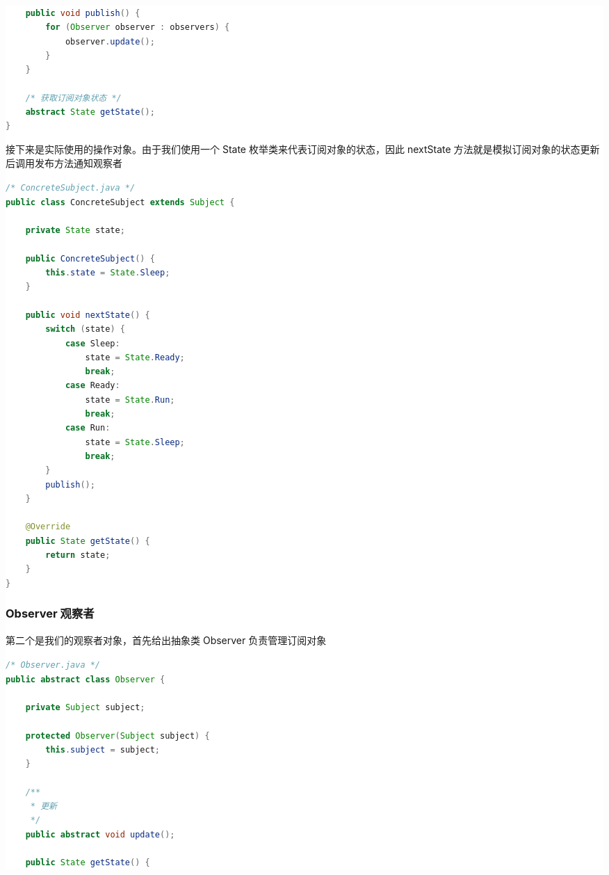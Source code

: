 ```java
    public void publish() {
        for (Observer observer : observers) {
            observer.update();
        }
    }

    /* 获取订阅对象状态 */
    abstract State getState();
}
```

接下来是实际使用的操作对象。由于我们使用一个 State 枚举类来代表订阅对象的状态，因此 nextState 方法就是模拟订阅对象的状态更新后调用发布方法通知观察者

```java
/* ConcreteSubject.java */
public class ConcreteSubject extends Subject {

    private State state;

    public ConcreteSubject() {
        this.state = State.Sleep;
    }

    public void nextState() {
        switch (state) {
            case Sleep:
                state = State.Ready;
                break;
            case Ready:
                state = State.Run;
                break;
            case Run:
                state = State.Sleep;
                break;
        }
        publish();
    }

    @Override
    public State getState() {
        return state;
    }
}
```

### Observer 观察者

第二个是我们的观察者对象，首先给出抽象类 Observer 负责管理订阅对象

```java
/* Observer.java */
public abstract class Observer {

    private Subject subject;

    protected Observer(Subject subject) {
        this.subject = subject;
    }

    /**
     * 更新
     */
    public abstract void update();

    public State getState() {
```